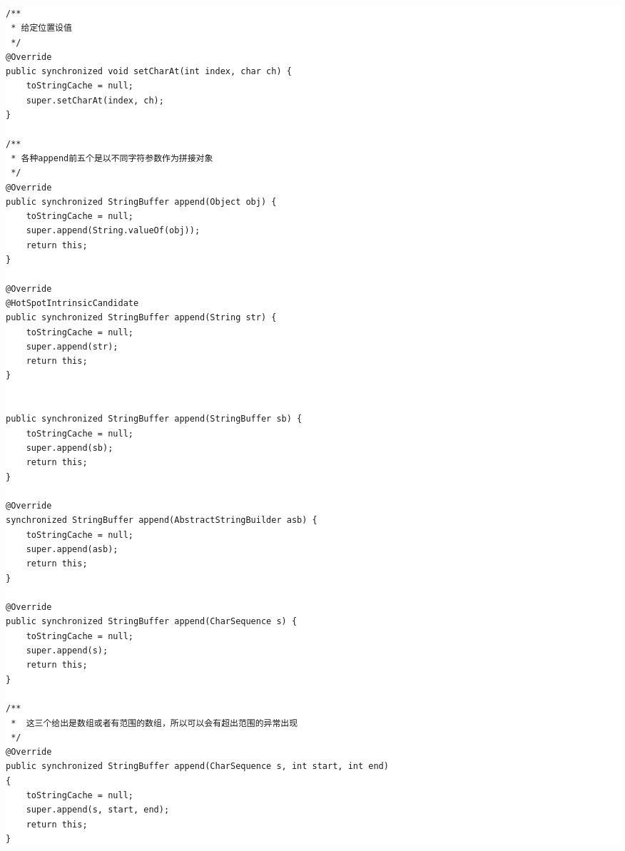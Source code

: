     /**
	 * 给定位置设值
     */
    @Override
    public synchronized void setCharAt(int index, char ch) {
        toStringCache = null;
        super.setCharAt(index, ch);
    }

	/**
	 * 各种append前五个是以不同字符参数作为拼接对象
	 */
    @Override
    public synchronized StringBuffer append(Object obj) {
        toStringCache = null;
        super.append(String.valueOf(obj));
        return this;
    }

    @Override
    @HotSpotIntrinsicCandidate
    public synchronized StringBuffer append(String str) {
        toStringCache = null;
        super.append(str);
        return this;
    }


    public synchronized StringBuffer append(StringBuffer sb) {
        toStringCache = null;
        super.append(sb);
        return this;
    }

    @Override
    synchronized StringBuffer append(AbstractStringBuilder asb) {
        toStringCache = null;
        super.append(asb);
        return this;
    }

    @Override
    public synchronized StringBuffer append(CharSequence s) {
        toStringCache = null;
        super.append(s);
        return this;
    }

	/**
     *  这三个给出是数组或者有范围的数组，所以可以会有超出范围的异常出现
     */
    @Override
    public synchronized StringBuffer append(CharSequence s, int start, int end)
    {
        toStringCache = null;
        super.append(s, start, end);
        return this;
    }
